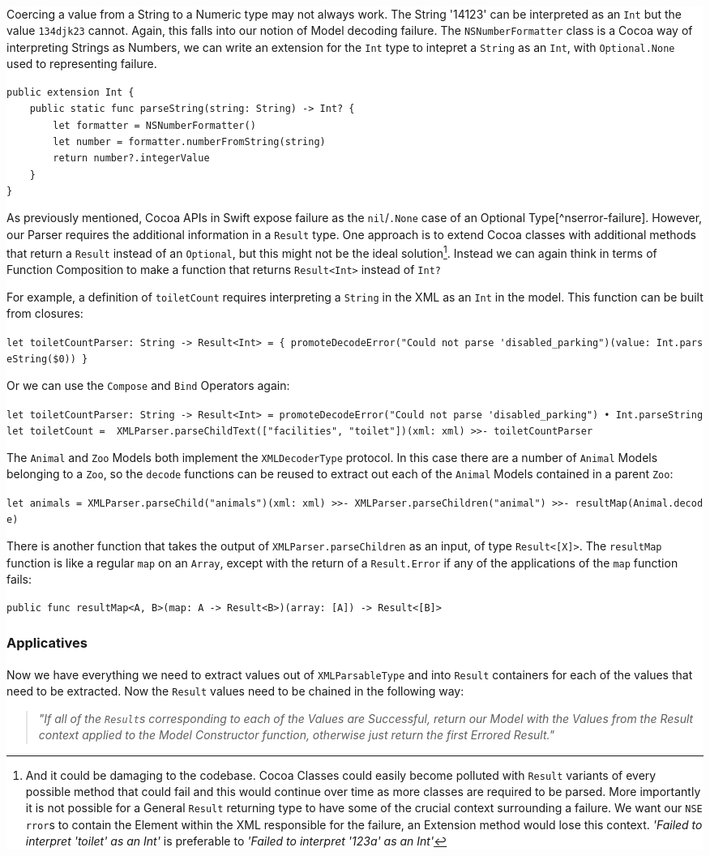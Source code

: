 Coercing a value from a String to a Numeric type may not always work. The String '14123' can be interpreted as an ```Int``` but the value ```134djk23``` cannot. Again, this falls into our notion of Model decoding failure. The ```NSNumberFormatter``` class is a Cocoa way of interpreting Strings as Numbers, we can write an extension for the  ```Int``` type to intepret a ```String``` as an ```Int```, with ```Optional.None``` used to representing failure.

	public extension Int {
		public static func parseString(string: String) -> Int? {
			let formatter = NSNumberFormatter()
			let number = formatter.numberFromString(string)
			return number?.integerValue
		}
	}

As previously mentioned, Cocoa APIs in Swift expose failure as the ```nil```/```.None``` case of an Optional Type[^nserror-failure]. However, our Parser requires the additional information in a ```Result``` type. One approach is to extend Cocoa classes with additional methods that return a ```Result``` instead of an ```Optional```, but this might not be the ideal solution[^parsing-bloating-categories]. Instead we can again think in terms of Function Composition to make a function that returns ```Result<Int>``` instead of ```Int?```

For example, a definition of ```toiletCount``` requires interpreting a ```String``` in the XML as an ```Int``` in the model. This function can be built from closures:

	let toiletCountParser: String -> Result<Int> = { promoteDecodeError("Could not parse 'disabled_parking")(value: Int.parseString($0)) }

Or we can use the ```Compose``` and ```Bind``` Operators again:

	let toiletCountParser: String -> Result<Int> = promoteDecodeError("Could not parse 'disabled_parking") • Int.parseString
	let toiletCount =  XMLParser.parseChildText(["facilities", "toilet"])(xml: xml) >>- toiletCountParser

The ```Animal``` and ```Zoo``` Models both implement the ```XMLDecoderType``` protocol. In this case there are a number of ```Animal``` Models belonging to a ```Zoo```, so the ```decode``` functions can be reused to extract out each of the ```Animal``` Models contained in a parent ```Zoo```:

	let animals = XMLParser.parseChild("animals")(xml: xml) >>- XMLParser.parseChildren("animal") >>- resultMap(Animal.decode)

There is another function that takes the output of ```XMLParser.parseChildren``` as an input, of type ```Result<[X]>```. The ```resultMap``` function is like a regular ```map``` on an ```Array```, except with the return of a ```Result.Error``` if any of the applications of the ```map``` function fails:

	public func resultMap<A, B>(map: A -> Result<B>)(array: [A]) -> Result<[B]>

### Applicatives

Now we have everything we need to extract values out of ```XMLParsableType``` and into ```Result``` containers for each of the values that need to be extracted. Now the ```Result``` values need to be chained in the following way:

> _"If all of the ```Result```s corresponding to each of the Values are Successful, return our Model with the Values from the Result context applied to the Model Constructor function, otherwise just return the first Errored Result."_


[^swiftz-lightweight]: Swiftz has separated its functionality across a [core](https://github.com/maxpow4h/swiftz/tree/master/swiftz_core) library and the [library proper](https://github.com/maxpow4h/swiftz/tree/master/swiftz). This post will only use the Core library.
[^associated-types]: They consume a Protocol, abstracting away how the XML Parser is implemented. As the Protocol has an associated type requirement it has to be fulfilled with Generics. Composed behaviours don't pollute the Implementation of the Protocol but still augment the behaviour.
[^xmlparser-implementation]: The Implementation for this class is in the [next post in this series](/blog/2014/09/12/swift-parsers-libraries/).
[^swiftz-generics-simplification]: I'm lying, I've changed the Generic Parameters from ```VA``` & ```VB``` to ```A``` & ```B```
[^hypothetical-xml]: These assumptions actually hold true for a [webservice to be consumed](http://www.livedepartureboards.co.uk/ldbws/) in an Application I was prototyping. Depending on the Webservice an Application is consuming, there's a great deal of assumptions that can be made to reduce the complexity of an Implementation.
[^lazy-evaluated-functional-programming]: One of the interesting aspects of Haskell is [Lazy Evaluation](http://en.wikipedia.org/wiki/Lazy_evaluation), in particular how it applies to building up a [data structure and then traversing it](http://www.cs.kent.ac.uk/people/staff/dat/miranda/whyfp90.pdf).
[^breaking-down-bind]: When starting out it can be really helpful to do this, it makes inspecting the types of each of the elements in the chain more visible. You can use Alt+Click on the value name to get XCode to print out the inferred type. Its also a good illustration of the power of type inference.
[^non-optional-guarantees]: Swift makes strong guarantees about the existance of values, there's no need to check for the existance of values in arguments that are non-optional. In an Objective-C implementation this contract can be enforced with a litany of assertions. If the language and compiler can enforce these guarantees we've got a huge productivity win on our hands.
[^xmlparser-class]: As the functions consume a Protocol with associated type requirements the Protocol type has to be defined as a Generic type. The functions are [Pure](http://en.wikipedia.org/wiki/Pure_function) in that they do not consume or modify any Global State, only the arguments are used. The guarantee of the no side-effects cannot be enforced in Swift. In essence the class is a bunch of similar functions that are kind-of-namespaced as Class methods of a ```final``` class with no constructor.
[^model-mapping-traditional]: I certainly remember writing this kind of thing by hand, before [Java annotations could be used for Code Generation](http://docs.oracle.com/javase/tutorial/jaxb/intro/).
[^monadic-parser]: The concept of a 'Parser' as a distinct type that implements the 'Monad' Typeclass [does indeed exist in Pure functional language](http://eprints.nottingham.ac.uk/223/1/pearl.pdf).
[^constructor-factory-method]: 'Factory Method' is probably a better term for this since a 'Constructor' is a term reserved to ```init``` methods in Swift. 
[^nested-branching]: It would look [something like this](https://gist.github.com/lawrencelomax/00ea2c00c9b6ca5bb4ab)
[^monads-as-contexts]: ```Optional``` and ```Result``` are examples of Functors and Monads. This [fantastic article](http://adit.io/posts/2013-04-17-functors,_applicatives,_and_monads_in_pictures.html) covers the operators in a visual way. There's more of these (Monads) than you might first think and its a [crucial part of many functional languages](http://www.haskell.org/haskellwiki/Monad#Interesting_monads).
[^parsing-bloating-categories]: And it could be damaging to the codebase. Cocoa Classes could easily become polluted with ```Result``` variants of every possible method that could fail and this would continue over time as more classes are required to be parsed. More importantly it is not possible for a General ```Result``` returning type to have some of the crucial context surrounding a failure. We want our ```NSError```s to contain the Element within the XML responsible for the failure, an Extension method would lose this context. _'Failed to interpret 'toilet' as an Int'_ is preferable to _'Failed to interpret '123a' as an Int'_
[^blocks-operator-overloading]: This happens when any [*'new'*](http://en.wikipedia.org/wiki/Operator_overloading#1980s) language feature comes along. I know I abused blocks when they appeared in Objective-C.
[^macro-error-handling]: In Objective-C this can be handled with [Macros and Early Return](https://github.com/rentzsch/NSXReturnThrowError), but we can't rewrite/mangle the rules of the language in Swift as we don't have Macros.
[^decoder-protocols]: This is heavily inspired by the ThoughtBot article on JSON Parsing in Swift. In my Project I have multiple decoder types for JSON, XML and CSV.
[^swiftz-lightweight]: Swiftz has a Core library as well as a more full-featured Framework. There's a lot of interesting stuffin the Full library, but just getting started with the Core is a good place to start.